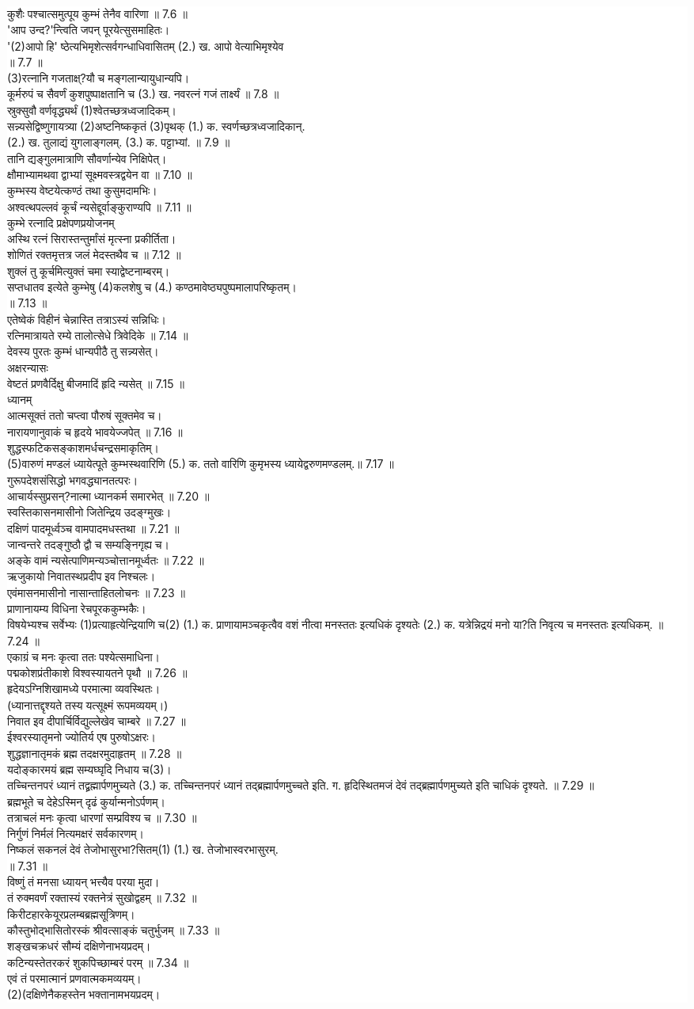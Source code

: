 कुशैः पश्चात्समुत्पूय कुम्भं तेनैव वारिणा ॥ 7.6 ॥  
'आप उन्द?'न्त्विति जपन् पूरयेत्सुसमाहितः।  
'(2)आपो हि' ष्ठेत्यभिमृशेत्सर्वगन्धाधिवासितम् (2.) ख. आपो वेत्याभिमृश्येव  
॥ 7.7 ॥  
(3)रत्नानि गजताक्ष्?यौ च मङ्गलान्यायुधान्यपि।  
कूर्मरुपं च सैवर्णं कुशपुष्पाक्षतानि च (3.) ख. नवरत्नं गजं तार्क्ष्यं ॥ 7.8 ॥  
स्रुक्सुवौ वर्णवृद्ध्यर्थं (1)श्वेतच्छत्रध्वजादिकम्।  
सन्न्यसेद्विष्णुगायत्र्या (2)अष्टनिष्ककृतं (3)पृथक् (1.) क. स्वर्णच्छत्रध्वजादिकान्.  
(2.) ख. तुलाद्यं युगलाङ्गलम्. (3.) क. पट्टाभ्यां. ॥ 7.9 ॥  
तानि द्यङ्गुलमात्राणि सौवर्णान्येव निक्षिपेत्।  
क्षौमाभ्यामथवा द्वाभ्यां सूक्ष्मवस्त्रद्वयेन वा ॥ 7.10 ॥  
कुम्भस्य वेष्टयेत्कण्ठं तथा कुसुमदामभिः।  
अश्वत्थपल्लवं कूर्चं न्यसेद्दूर्वाङ्कुराण्यपि ॥ 7.11 ॥  
कुम्भे रत्नादि प्रक्षेपणप्रयोजनम्  
अस्थि रत्नं सिरास्तन्तुर्मांसं मृत्स्ना प्रकीर्तिता।  
शोणितं रक्तमृत्तत्र जलं मेदस्तथैव च ॥ 7.12 ॥  
शुक्लं तु कूर्चमित्युक्तं चमा स्याद्वेष्टनाम्बरम्।  
सप्तधातव इत्येते कुम्भेषु (4)कलशेषु च (4.) कण्ठमावेष्ठ्यपुष्पमालापरिष्कृतम्।  
॥ 7.13 ॥  
एतेष्वेकं विहीनं चेन्नास्ति तत्राऽस्यं सन्निधिः।  
रत्निमात्रायते रम्ये तालोत्सेधे त्रिवेदिके ॥ 7.14 ॥  
देवस्य पुरतः कुम्भं धान्यपीठै तु सन्न्यसेत्।  
अक्षरन्यासः  
वेष्टतं प्रणवैर्दिक्षु बीजमादिं हृदि न्यसेत् ॥ 7.15 ॥  
ध्यानम्  
आत्मसूक्तं ततो चप्त्वा पौरुषं सूक्तमेव च।  
नारायणानुवाकं च हृदये भावयेज्जपेत् ॥ 7.16 ॥  
शुद्धस्फटिकसङ्काशमर्धचन्द्रसमाकृतिम्।  
(5)वारुणं मण्डलं ध्यायेत्पूते कुम्भस्थवारिणि (5.) क. ततो वारिणि कुमृभस्य ध्यायेद्वरुणमण्डलम्.॥ 7.17 ॥  
गुरूपदेशसंसिद्धो भगवद्ध्यानतत्परः।  
आचार्यस्सुप्रसन्?नात्मा ध्यानकर्म समारभेत् ॥ 7.20 ॥  
स्वस्तिकासनमासीनो जितेन्द्रिय उदङ्ग्मुखः।  
दक्षिणं पादमूर्ध्वञ्च वामपादमधस्तथा ॥ 7.21 ॥  
जान्वन्तरे तदङ्गुष्ठौ द्वौ च सम्यङ्निगृह्य च।  
अङ्के वामं न्यसेत्पाणिमन्यञ्चोत्तानमूर्ध्वतः ॥ 7.22 ॥  
ऋजुकायो निवातस्थप्रदीप इव निश्चलः।  
एवंमासनमासीनो नासान्ताहितलोचनः ॥ 7.23 ॥  
प्राणानायम्य विधिना रेचपूरककुम्भकैः।  
विषयेभ्यश्च सर्वेभ्यः (1)प्रत्याहृत्येन्द्रियाणि च(2) (1.) क. प्राणायामञ्चकृत्वैव वशं नीत्वा मनस्ततः इत्यधिकं दृश्यतेः (2.) क. यत्रेन्निद्रयं मनो या?ति निवृत्य च मनस्ततः इत्यधिकम्. ॥ 7.24 ॥  
एकाग्रं च मनः कृत्वा ततः पश्येत्समाधिना।  
पद्मकोशप्रंतीकाशे विश्वस्यायतने पृथौ ॥ 7.26 ॥  
हृदेयऽग्निशिखामध्ये परमात्मा व्यवस्थितः।  
(ध्यानात्तद्दृश्यते तस्य यत्सूक्ष्मं रूपमव्ययम्।)  
निवात इव दीपार्चिर्विद्युल्लेखेव चाम्बरे ॥ 7.27 ॥  
ईश्वरस्यातृमनो ज्योतिर्य एष पुरुषोऽक्षरः।  
शुद्धज्ञानातृमकं ब्रह्म तदक्षरमुदाहृतम् ॥ 7.28 ॥  
यदोङ्कारमयं ब्रह्म सम्यघ्घृदि निधाय च(3)।  
तच्चिन्तनपरं ध्यानं तद्व्रह्मार्पणमुच्यते (3.) क. तच्चिन्तनपरं ध्यानं तद्ब्रह्मार्पणमुच्चते इति. ग. हृदिस्थितमजं देवं तद्ब्रह्मार्पणमुच्यते इति चाधिकं दृश्यते. ॥ 7.29 ॥  
ब्रह्मभूते च देहेऽस्मिन् दृढं कुर्यान्मनोऽर्पणम्।  
तत्राचलं मनः कृत्वा धारणां सम्प्रविश्य च ॥ 7.30 ॥  
निर्गुणं निर्मलं नित्यमक्षरं सर्वकारणम्।  
निष्कलं सकनलं देवं तेजोभासुरभा?सितम्(1) (1.) ख. तेजोभास्वरभासुरम्.  
॥ 7.31 ॥  
विष्णुं तं मनसा ध्यायन् भत्त्यैव परया मुदा।  
तं रुक्मवर्णं रक्तास्यं रक्तनेत्रं सुखोद्वहम् ॥ 7.32 ॥  
किरीटहारकेयूरप्रलम्बब्रह्मसूत्रिणम्।  
कौस्तुभोद्भासितोरस्कं श्रीवत्साङ्कं चतुर्भुजम् ॥ 7.33 ॥  
शङ्खचक्रधरं सौम्यं दक्षिणेनाभयप्रदम्।  
कटिन्यस्तेतरकरं शुकपिच्छाम्बरं परम् ॥ 7.34 ॥  
एवं तं परमात्मानं प्रणवात्मकमव्ययम्।  
(2)(दक्षिणेनैकहस्तेन भक्तानामभयप्रदम्।  